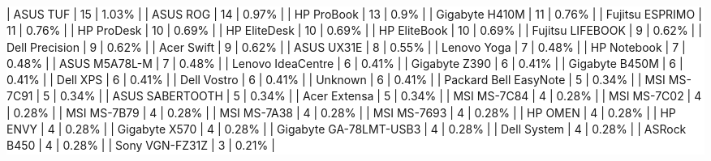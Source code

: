 | ASUS TUF               | 15        | 1.03%   |
| ASUS ROG               | 14        | 0.97%   |
| HP ProBook             | 13        | 0.9%    |
| Gigabyte H410M         | 11        | 0.76%   |
| Fujitsu ESPRIMO        | 11        | 0.76%   |
| HP ProDesk             | 10        | 0.69%   |
| HP EliteDesk           | 10        | 0.69%   |
| HP EliteBook           | 10        | 0.69%   |
| Fujitsu LIFEBOOK       | 9         | 0.62%   |
| Dell Precision         | 9         | 0.62%   |
| Acer Swift             | 9         | 0.62%   |
| ASUS UX31E             | 8         | 0.55%   |
| Lenovo Yoga            | 7         | 0.48%   |
| HP Notebook            | 7         | 0.48%   |
| ASUS M5A78L-M          | 7         | 0.48%   |
| Lenovo IdeaCentre      | 6         | 0.41%   |
| Gigabyte Z390          | 6         | 0.41%   |
| Gigabyte B450M         | 6         | 0.41%   |
| Dell XPS               | 6         | 0.41%   |
| Dell Vostro            | 6         | 0.41%   |
| Unknown                | 6         | 0.41%   |
| Packard Bell EasyNote  | 5         | 0.34%   |
| MSI MS-7C91            | 5         | 0.34%   |
| ASUS SABERTOOTH        | 5         | 0.34%   |
| Acer Extensa           | 5         | 0.34%   |
| MSI MS-7C84            | 4         | 0.28%   |
| MSI MS-7C02            | 4         | 0.28%   |
| MSI MS-7B79            | 4         | 0.28%   |
| MSI MS-7A38            | 4         | 0.28%   |
| MSI MS-7693            | 4         | 0.28%   |
| HP OMEN                | 4         | 0.28%   |
| HP ENVY                | 4         | 0.28%   |
| Gigabyte X570          | 4         | 0.28%   |
| Gigabyte GA-78LMT-USB3 | 4         | 0.28%   |
| Dell System            | 4         | 0.28%   |
| ASRock B450            | 4         | 0.28%   |
| Sony VGN-FZ31Z         | 3         | 0.21%   |